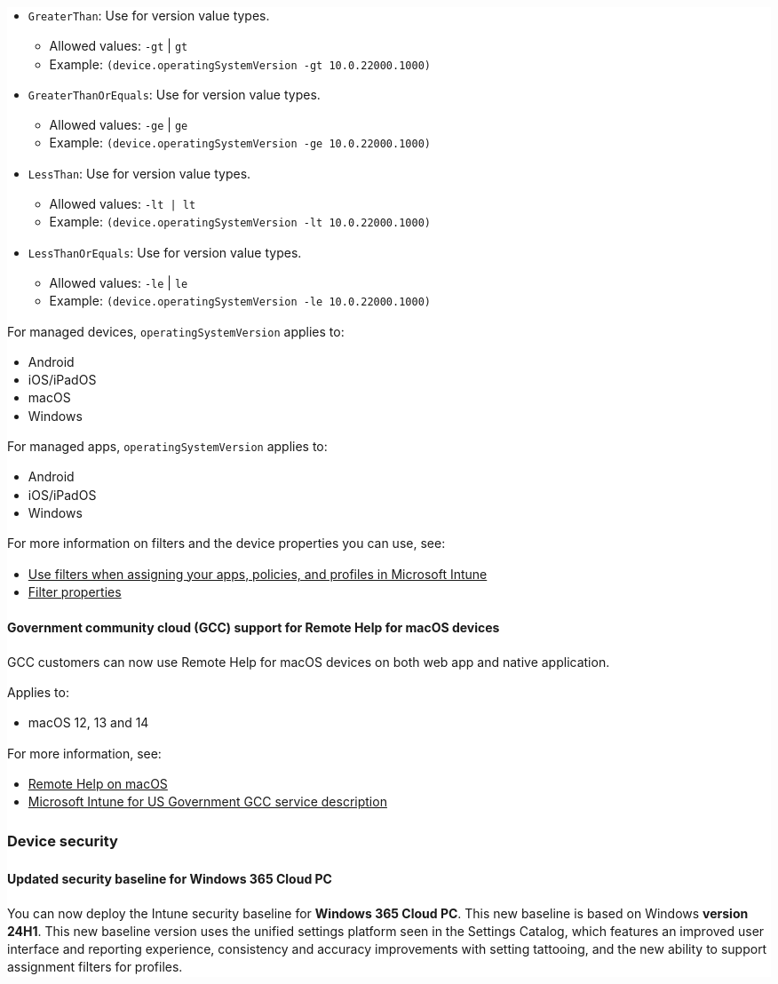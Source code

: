   - `GreaterThan`: Use for version value types.

    - Allowed values: `-gt` | `gt`
    - Example: `(device.operatingSystemVersion -gt 10.0.22000.1000)`

  - `GreaterThanOrEquals`: Use for version value types.

    - Allowed values: `-ge` | `ge`
    - Example: `(device.operatingSystemVersion -ge 10.0.22000.1000)`

  - `LessThan`: Use for version value types.

    - Allowed values: `-lt | lt`
    - Example: `(device.operatingSystemVersion -lt 10.0.22000.1000)`

  - `LessThanOrEquals`: Use for version value types.

    - Allowed values: `-le` | `le`
    - Example: `(device.operatingSystemVersion -le 10.0.22000.1000)`

For managed devices, `operatingSystemVersion` applies to:

- Android
- iOS/iPadOS
- macOS
- Windows

For managed apps, `operatingSystemVersion` applies to:

- Android
- iOS/iPadOS
- Windows

For more information on filters and the device properties you can use, see:

- [Use filters when assigning your apps, policies, and profiles in Microsoft Intune](filters.md)
- [Filter properties](filters-device-properties.md)

#### Government community cloud (GCC) support for Remote Help for macOS devices

GCC customers can now use Remote Help for macOS devices on both web app and native application.

Applies to:

- macOS 12, 13 and 14

For more information, see:

- [Remote Help on macOS](../fundamentals/remote-help-macos.md)
- [Microsoft Intune for US Government GCC service description](../fundamentals/intune-govt-service-description.md)

### Device security

#### Updated security baseline for Windows 365 Cloud PC

You can now deploy the Intune security baseline for **Windows 365 Cloud PC**. This new baseline is based on Windows **version 24H1**. This new baseline version uses the unified settings platform seen in the Settings Catalog, which features an improved user interface and reporting experience, consistency and accuracy improvements with setting tattooing, and the new ability to support assignment filters for profiles.
